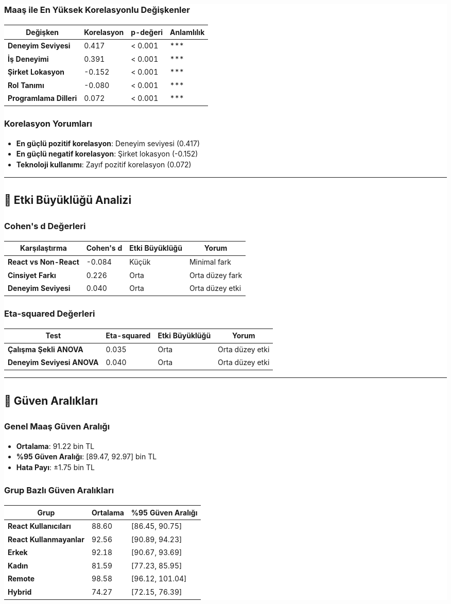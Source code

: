 ### Maaş ile En Yüksek Korelasyonlu Değişkenler
| Değişken | Korelasyon | p-değeri | Anlamlılık |
|----------|------------|----------|------------|
| **Deneyim Seviyesi** | 0.417 | < 0.001 | *** |
| **İş Deneyimi** | 0.391 | < 0.001 | *** |
| **Şirket Lokasyon** | -0.152 | < 0.001 | *** |
| **Rol Tanımı** | -0.080 | < 0.001 | *** |
| **Programlama Dilleri** | 0.072 | < 0.001 | *** |

### Korelasyon Yorumları
- **En güçlü pozitif korelasyon**: Deneyim seviyesi (0.417)
- **En güçlü negatif korelasyon**: Şirket lokasyon (-0.152)
- **Teknoloji kullanımı**: Zayıf pozitif korelasyon (0.072)

---

## 🎯 Etki Büyüklüğü Analizi

### Cohen's d Değerleri
| Karşılaştırma | Cohen's d | Etki Büyüklüğü | Yorum |
|---------------|-----------|----------------|-------|
| **React vs Non-React** | -0.084 | Küçük | Minimal fark |
| **Cinsiyet Farkı** | 0.226 | Orta | Orta düzey fark |
| **Deneyim Seviyesi** | 0.040 | Orta | Orta düzey etki |

### Eta-squared Değerleri
| Test | Eta-squared | Etki Büyüklüğü | Yorum |
|------|-------------|----------------|-------|
| **Çalışma Şekli ANOVA** | 0.035 | Orta | Orta düzey etki |
| **Deneyim Seviyesi ANOVA** | 0.040 | Orta | Orta düzey etki |

---

## 📏 Güven Aralıkları

### Genel Maaş Güven Aralığı
- **Ortalama**: 91.22 bin TL
- **%95 Güven Aralığı**: [89.47, 92.97] bin TL
- **Hata Payı**: ±1.75 bin TL

### Grup Bazlı Güven Aralıkları
| Grup | Ortalama | %95 Güven Aralığı |
|------|----------|-------------------|
| **React Kullanıcıları** | 88.60 | [86.45, 90.75] |
| **React Kullanmayanlar** | 92.56 | [90.89, 94.23] |
| **Erkek** | 92.18 | [90.67, 93.69] |
| **Kadın** | 81.59 | [77.23, 85.95] |
| **Remote** | 98.58 | [96.12, 101.04] |
| **Hybrid** | 74.27 | [72.15, 76.39] |